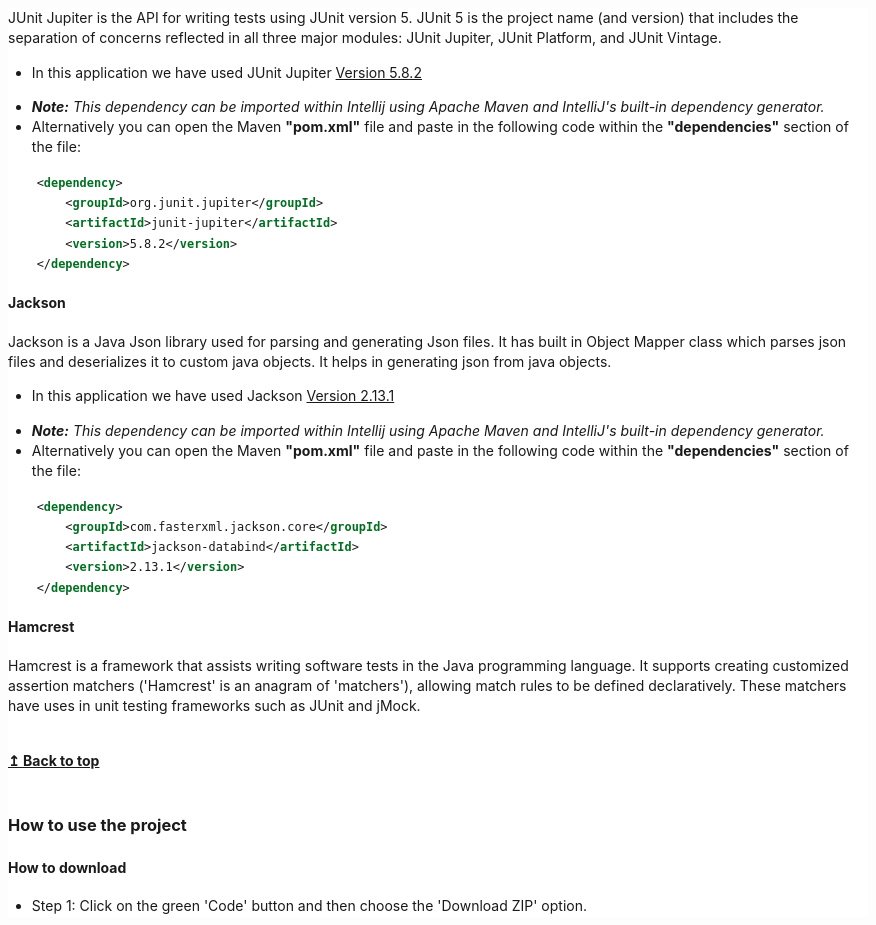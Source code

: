 JUnit Jupiter is the API for writing tests using JUnit version 5. JUnit 5 is the project name (and version) that includes the separation of concerns reflected in all three major modules: JUnit Jupiter, JUnit Platform, and JUnit Vintage.
- In this application we have used JUnit Jupiter [Version 5.8.2](https://mvnrepository.com/artifact/org.junit.jupiter/junit-jupiter-api/5.8.2)
* _**Note:** This dependency can be imported within Intellij using Apache Maven and IntelliJ's built-in dependency generator._
* Alternatively you can open the Maven **"pom.xml"** file and paste in the following code within the **"dependencies"** section of the file:
```xml
    <dependency>
        <groupId>org.junit.jupiter</groupId>
        <artifactId>junit-jupiter</artifactId>
        <version>5.8.2</version>
    </dependency>
```

#### **Jackson**
Jackson is a Java Json library used for parsing and generating Json files. It has built in Object Mapper class which parses json files and deserializes it to custom java objects. It helps in generating json from java objects.

- In this application we have used Jackson [Version 2.13.1](https://javadoc.io/doc/com.fasterxml.jackson.core/jackson-databind/latest/index.html)
* _**Note:** This dependency can be imported within Intellij using Apache Maven and IntelliJ's built-in dependency generator._
* Alternatively you can open the Maven **"pom.xml"** file and paste in the following code within the **"dependencies"** section of the file:
```xml
    <dependency>
        <groupId>com.fasterxml.jackson.core</groupId>
        <artifactId>jackson-databind</artifactId>
        <version>2.13.1</version>
    </dependency>
```

#### **Hamcrest**
Hamcrest is a framework that assists writing software tests in the Java programming language. It supports creating customized assertion matchers ('Hamcrest' is an anagram of 'matchers'), allowing match rules to be defined declaratively. These matchers have uses in unit testing frameworks such as JUnit and jMock.


<br/>
<div align="left">
    <b><a href="#table-of-contents">↥ Back to top</a></b>
</div>
<br/>

### **How to use the project**

#### **How to download**
- Step 1: Click on the green 'Code' button and then choose the 'Download ZIP' option.